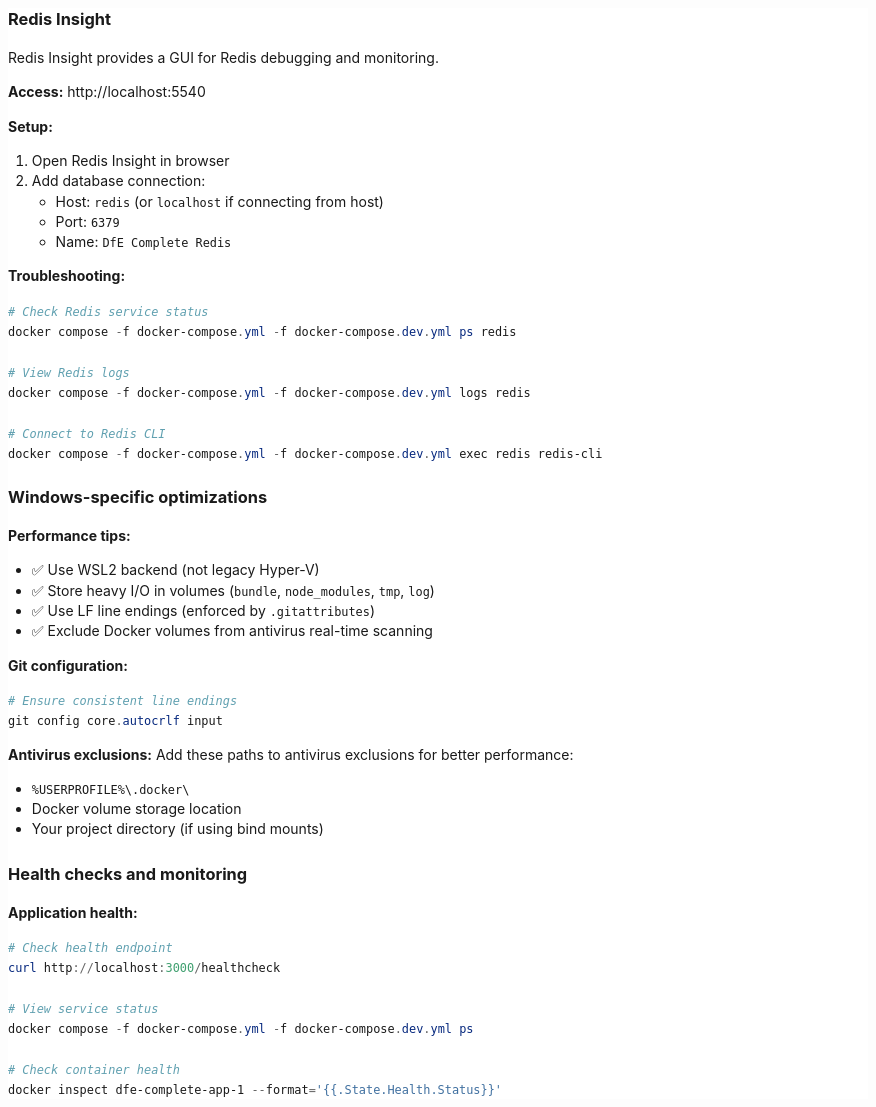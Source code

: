### Redis Insight

Redis Insight provides a GUI for Redis debugging and monitoring.

**Access:** http://localhost:5540

**Setup:**
1. Open Redis Insight in browser
2. Add database connection:
   - Host: `redis` (or `localhost` if connecting from host)
   - Port: `6379`
   - Name: `DfE Complete Redis`

**Troubleshooting:**
```powershell
# Check Redis service status
docker compose -f docker-compose.yml -f docker-compose.dev.yml ps redis

# View Redis logs  
docker compose -f docker-compose.yml -f docker-compose.dev.yml logs redis

# Connect to Redis CLI
docker compose -f docker-compose.yml -f docker-compose.dev.yml exec redis redis-cli
```

### Windows-specific optimizations

**Performance tips:**
- ✅ Use WSL2 backend (not legacy Hyper-V)
- ✅ Store heavy I/O in volumes (`bundle`, `node_modules`, `tmp`, `log`)
- ✅ Use LF line endings (enforced by `.gitattributes`)
- ✅ Exclude Docker volumes from antivirus real-time scanning

**Git configuration:**
```powershell
# Ensure consistent line endings
git config core.autocrlf input
```



**Antivirus exclusions:**
Add these paths to antivirus exclusions for better performance:
- `%USERPROFILE%\.docker\`
- Docker volume storage location
- Your project directory (if using bind mounts)

### Health checks and monitoring

**Application health:**
```powershell
# Check health endpoint
curl http://localhost:3000/healthcheck

# View service status
docker compose -f docker-compose.yml -f docker-compose.dev.yml ps

# Check container health
docker inspect dfe-complete-app-1 --format='{{.State.Health.Status}}'
```
